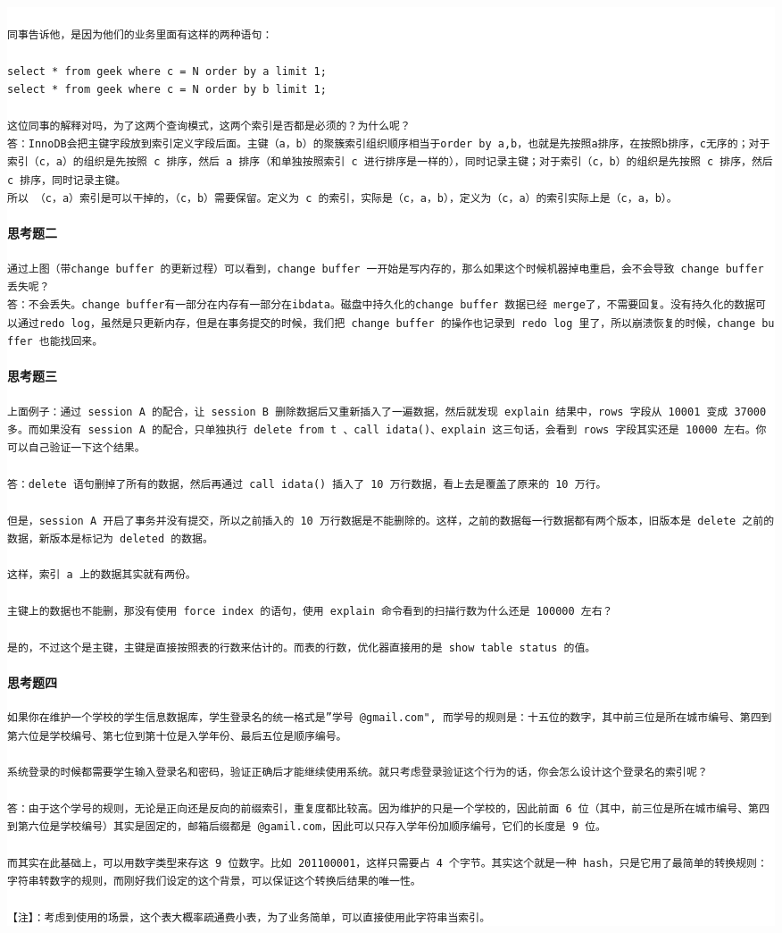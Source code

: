 ```

同事告诉他，是因为他们的业务里面有这样的两种语句：

select * from geek where c = N order by a limit 1;
select * from geek where c = N order by b limit 1;

这位同事的解释对吗，为了这两个查询模式，这两个索引是否都是必须的？为什么呢？
答：InnoDB会把主键字段放到索引定义字段后面。主键（a，b）的聚簇索引组织顺序相当于order by a,b，也就是先按照a排序，在按照b排序，c无序的；对于索引（c，a）的组织是先按照 c 排序，然后 a 排序（和单独按照索引 c 进行排序是一样的），同时记录主键；对于索引（c，b）的组织是先按照 c 排序，然后 c 排序，同时记录主键。
所以 （c，a）索引是可以干掉的，（c，b）需要保留。定义为 c 的索引，实际是（c，a，b），定义为（c，a）的索引实际上是（c，a，b）。
```



#### 思考题二

```
通过上图（带change buffer 的更新过程）可以看到，change buffer 一开始是写内存的，那么如果这个时候机器掉电重启，会不会导致 change buffer 丢失呢？
答：不会丢失。change buffer有一部分在内存有一部分在ibdata。磁盘中持久化的change buffer 数据已经 merge了，不需要回复。没有持久化的数据可以通过redo log，虽然是只更新内存，但是在事务提交的时候，我们把 change buffer 的操作也记录到 redo log 里了，所以崩溃恢复的时候，change buffer 也能找回来。
```



#### 思考题三

```
上面例子：通过 session A 的配合，让 session B 删除数据后又重新插入了一遍数据，然后就发现 explain 结果中，rows 字段从 10001 变成 37000 多。而如果没有 session A 的配合，只单独执行 delete from t 、call idata()、explain 这三句话，会看到 rows 字段其实还是 10000 左右。你可以自己验证一下这个结果。

答：delete 语句删掉了所有的数据，然后再通过 call idata() 插入了 10 万行数据，看上去是覆盖了原来的 10 万行。

但是，session A 开启了事务并没有提交，所以之前插入的 10 万行数据是不能删除的。这样，之前的数据每一行数据都有两个版本，旧版本是 delete 之前的数据，新版本是标记为 deleted 的数据。

这样，索引 a 上的数据其实就有两份。

主键上的数据也不能删，那没有使用 force index 的语句，使用 explain 命令看到的扫描行数为什么还是 100000 左右？

是的，不过这个是主键，主键是直接按照表的行数来估计的。而表的行数，优化器直接用的是 show table status 的值。
```



#### 思考题四

```
如果你在维护一个学校的学生信息数据库，学生登录名的统一格式是”学号 @gmail.com", 而学号的规则是：十五位的数字，其中前三位是所在城市编号、第四到第六位是学校编号、第七位到第十位是入学年份、最后五位是顺序编号。

系统登录的时候都需要学生输入登录名和密码，验证正确后才能继续使用系统。就只考虑登录验证这个行为的话，你会怎么设计这个登录名的索引呢？

答：由于这个学号的规则，无论是正向还是反向的前缀索引，重复度都比较高。因为维护的只是一个学校的，因此前面 6 位（其中，前三位是所在城市编号、第四到第六位是学校编号）其实是固定的，邮箱后缀都是 @gamil.com，因此可以只存入学年份加顺序编号，它们的长度是 9 位。

而其实在此基础上，可以用数字类型来存这 9 位数字。比如 201100001，这样只需要占 4 个字节。其实这个就是一种 hash，只是它用了最简单的转换规则：字符串转数字的规则，而刚好我们设定的这个背景，可以保证这个转换后结果的唯一性。

【注】：考虑到使用的场景，这个表大概率疏通费小表，为了业务简单，可以直接使用此字符串当索引。
```

